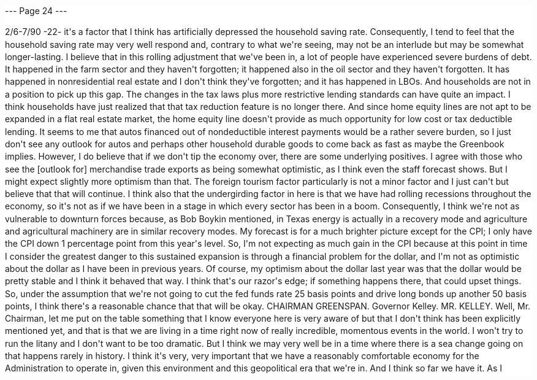 --- Page 24 ---

2/6-7/90 -22-
it's a factor that I think has artificially depressed the household
saving rate. Consequently, I tend to feel that the household saving
rate may very well respond and, contrary to what we're seeing, may not
be an interlude but may be somewhat longer-lasting. I believe that in
this rolling adjustment that we've been in, a lot of people have
experienced severe burdens of debt. It happened in the farm sector
and they haven't forgotten; it happened also in the oil sector and
they haven't forgotten. It has happened in nonresidential real estate
and I don't think they've forgotten; and it has happened in LBOs. And
households are not in a position to pick up this gap. The changes in
the tax laws plus more restrictive lending standards can have quite an
impact. I think households have just realized that that tax reduction
feature is no longer there. And since home equity lines are not apt
to be expanded in a flat real estate market, the home equity line
doesn't provide as much opportunity for low cost or tax deductible
lending. It seems to me that autos financed out of nondeductible
interest payments would be a rather severe burden, so I just don't see
any outlook for autos and perhaps other household durable goods to
come back as fast as maybe the Greenbook implies.
However, I do believe that if we don't tip the economy over,
there are some underlying positives. I agree with those who see the
[outlook for] merchandise trade exports as being somewhat optimistic,
as I think even the staff forecast shows. But I might expect slightly
more optimism than that. The foreign tourism factor particularly is
not a minor factor and I just can't but believe that that will
continue. I think also that the undergirding factor in here is that
we have had rolling recessions throughout the economy, so it's not as
if we have been in a stage in which every sector has been in a boom.
Consequently, I think we're not as vulnerable to downturn forces
because, as Bob Boykin mentioned, in Texas energy is actually in a
recovery mode and agriculture and agricultural machinery are in
similar recovery modes. My forecast is for a much brighter picture
except for the CPI; I only have the CPI down 1 percentage point from
this year's level. So, I'm not expecting as much gain in the CPI
because at this point in time I consider the greatest danger to this
sustained expansion is through a financial problem for the dollar, and
I'm not as optimistic about the dollar as I have been in previous
years. Of course, my optimism about the dollar last year was that the
dollar would be pretty stable and I think it behaved that way. I
think that's our razor's edge; if something happens there, that could
upset things. So, under the assumption that we're not going to cut
the fed funds rate 25 basis points and drive long bonds up another 50
basis points, I think there's a reasonable chance that that will be
okay.
CHAIRMAN GREENSPAN. Governor Kelley.
MR. KELLEY. Well, Mr. Chairman, let me put on the table
something that I know everyone here is very aware of but that I don't
think has been explicitly mentioned yet, and that is that we are
living in a time right now of really incredible, momentous events in
the world. I won't try to run the litany and I don't want to be too
dramatic. But I think we may very well be in a time where there is a
sea change going on that happens rarely in history. I think it's
very, very important that we have a reasonably comfortable economy for
the Administration to operate in, given this environment and this
geopolitical era that we're in. And I think so far we have it. As I

